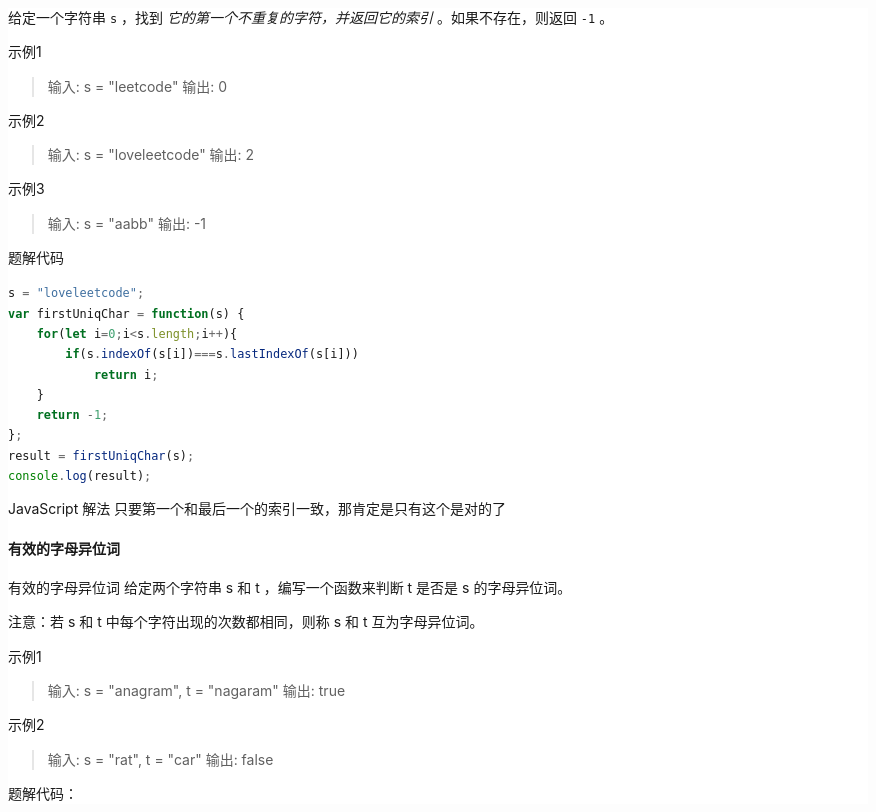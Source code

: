 给定一个字符串 `s` ，找到 *它的第一个不重复的字符，并返回它的索引* 。如果不存在，则返回 `-1` 。

 示例1

> 输入: s = "leetcode"
> 输出: 0

示例2

> 输入: s = "loveleetcode"
> 输出: 2

示例3

> 输入: s = "aabb"
> 输出: -1



题解代码

```javascript
s = "loveleetcode";
var firstUniqChar = function(s) {
    for(let i=0;i<s.length;i++){
        if(s.indexOf(s[i])===s.lastIndexOf(s[i]))
            return i;
    }
    return -1;
};
result = firstUniqChar(s);
console.log(result);
```

JavaScript 解法
只要第一个和最后一个的索引一致，那肯定是只有这个是对的了







#### 有效的字母异位词

有效的字母异位词
给定两个字符串 s 和 t ，编写一个函数来判断 t 是否是 s 的字母异位词。

注意：若 s 和 t 中每个字符出现的次数都相同，则称 s 和 t 互为字母异位词。

示例1

> 输入: s = "anagram", t = "nagaram"
> 输出: true

示例2

> 输入: s = "rat", t = "car"
> 输出: false



题解代码：
